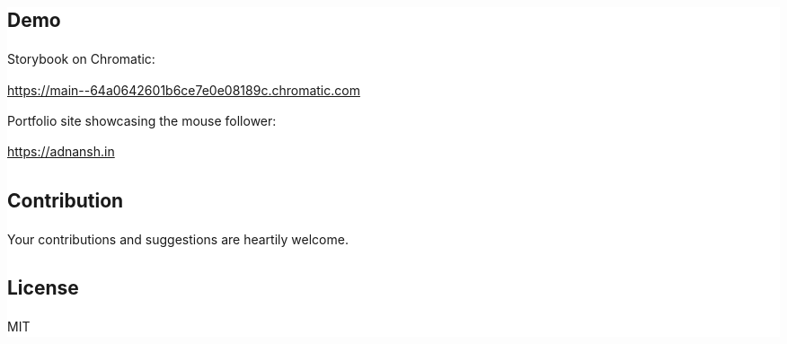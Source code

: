 ## Demo

Storybook on Chromatic:

https://main--64a0642601b6ce7e0e08189c.chromatic.com

Portfolio site showcasing the mouse follower:

https://adnansh.in

## Contribution

Your contributions and suggestions are heartily welcome.

## License

MIT
